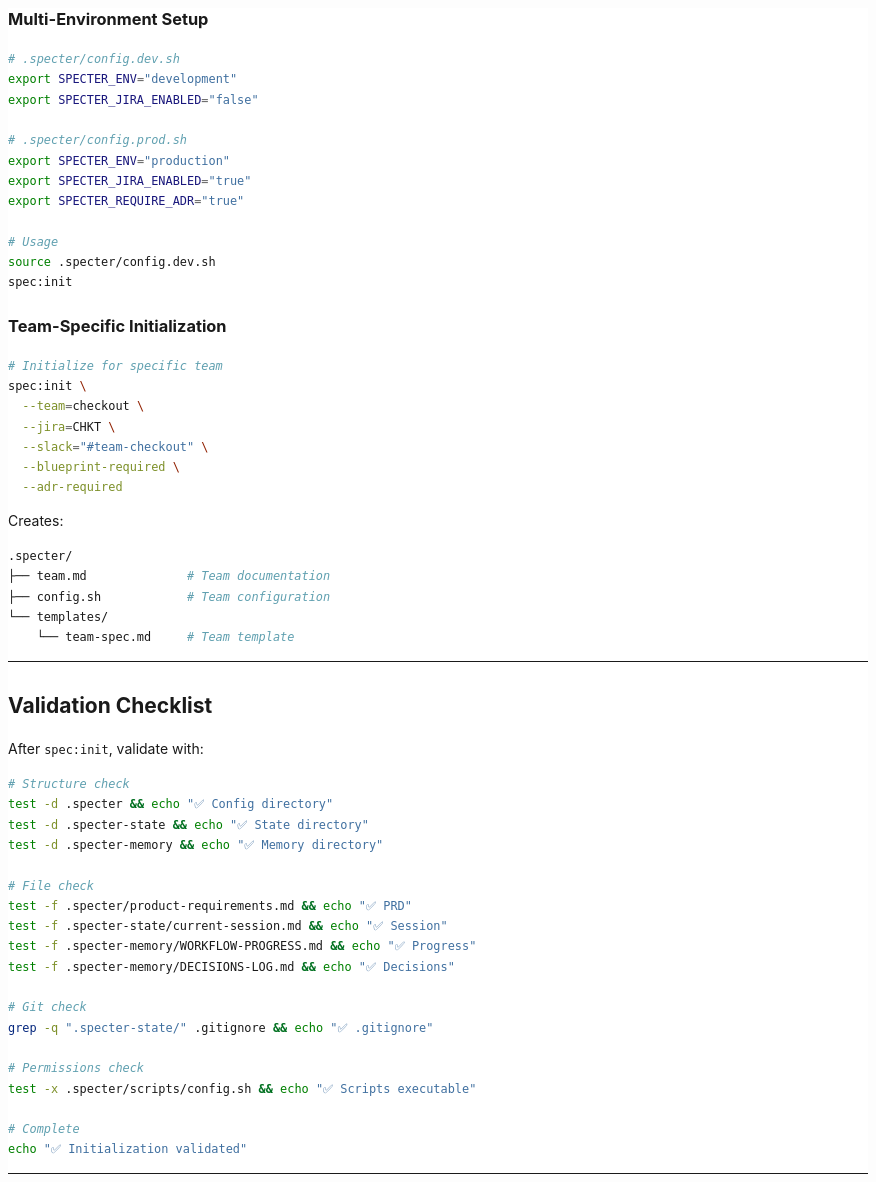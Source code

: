 ### Multi-Environment Setup

```bash
# .specter/config.dev.sh
export SPECTER_ENV="development"
export SPECTER_JIRA_ENABLED="false"

# .specter/config.prod.sh
export SPECTER_ENV="production"
export SPECTER_JIRA_ENABLED="true"
export SPECTER_REQUIRE_ADR="true"

# Usage
source .specter/config.dev.sh
spec:init
```

### Team-Specific Initialization

```bash
# Initialize for specific team
spec:init \
  --team=checkout \
  --jira=CHKT \
  --slack="#team-checkout" \
  --blueprint-required \
  --adr-required
```

Creates:
```bash
.specter/
├── team.md              # Team documentation
├── config.sh            # Team configuration
└── templates/
    └── team-spec.md     # Team template
```

---

## Validation Checklist

After `spec:init`, validate with:

```bash
# Structure check
test -d .specter && echo "✅ Config directory"
test -d .specter-state && echo "✅ State directory"
test -d .specter-memory && echo "✅ Memory directory"

# File check
test -f .specter/product-requirements.md && echo "✅ PRD"
test -f .specter-state/current-session.md && echo "✅ Session"
test -f .specter-memory/WORKFLOW-PROGRESS.md && echo "✅ Progress"
test -f .specter-memory/DECISIONS-LOG.md && echo "✅ Decisions"

# Git check
grep -q ".specter-state/" .gitignore && echo "✅ .gitignore"

# Permissions check
test -x .specter/scripts/config.sh && echo "✅ Scripts executable"

# Complete
echo "✅ Initialization validated"
```

---